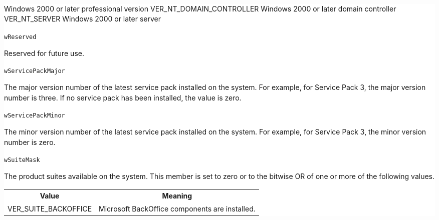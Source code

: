 </td>
<td>
Windows 2000 or later professional version

</td>
</tr>
<tr>
<td>
VER_NT_DOMAIN_CONTROLLER

</td>
<td>
Windows 2000 or later domain controller

</td>
</tr>
<tr>
<td>
VER_NT_SERVER

</td>
<td>
Windows 2000 or later server

</td>
</tr>
</table>

`wReserved`

Reserved for future use.

`wServicePackMajor`

The major version number of the latest service pack installed on the system. For example, for Service Pack 3, the major version number is three. If no service pack has been installed, the value is zero.

`wServicePackMinor`

The minor version number of the latest service pack installed on the system. For example, for Service Pack 3, the minor version number is zero.

`wSuiteMask`

The product suites available on the system. This member is set to zero or to the bitwise OR of one or more of the following values.
<table>
<tr>
<th>Value</th>
<th>Meaning</th>
</tr>
<tr>
<td>
VER_SUITE_BACKOFFICE

</td>
<td>
Microsoft BackOffice components are installed.
